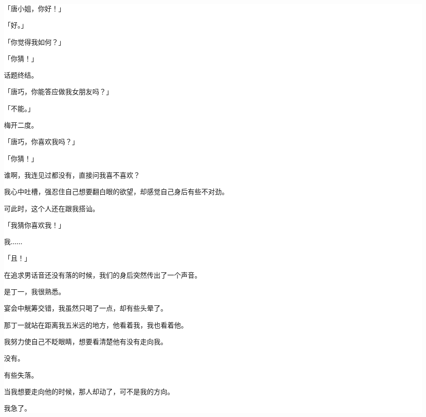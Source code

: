 「唐小姐，你好！」


「好。」


「你觉得我如何？」


「你猜！」


话题终结。


「唐巧，你能答应做我女朋友吗？」


「不能。」


梅开二度。


「唐巧，你喜欢我吗？」


「你猜！」


谁啊，我连见过都没有，直接问我喜不喜欢？


我心中吐槽，强忍住自己想要翻白眼的欲望，却感觉自己身后有些不对劲。


可此时，这个人还在跟我搭讪。


「我猜你喜欢我！」


我……


「且！」


在追求男话音还没有落的时候，我们的身后突然传出了一个声音。


是丁一，我很熟悉。


宴会中觥筹交错，我虽然只喝了一点，却有些头晕了。


那丁一就站在距离我五米远的地方，他看着我，我也看着他。


我努力使自己不眨眼睛，想要看清楚他有没有走向我。


没有。


有些失落。


当我想要走向他的时候，那人却动了，可不是我的方向。


我急了。

